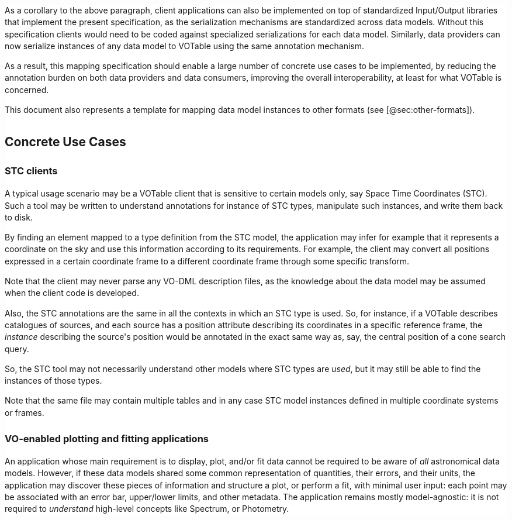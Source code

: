 As a corollary to the above paragraph, client applications can also be implemented
on top of standardized Input/Output libraries that implement the present specification,
as the serialization mechanisms are standardized across data models. Without this specification
clients would need to be coded against specialized serializations for each data model.
Similarly, data providers can now serialize instances of any data model to VOTable using
the same annotation mechanism.

As a result, this mapping specification should enable a large number of concrete use cases
to be implemented, by reducing the annotation burden on both data providers and data consumers,
improving the overall interoperability, at least for what VOTable is concerned.

This document also represents a template for mapping data model instances to other
formats (see [@sec:other-formats]).

Concrete Use Cases
------------------

### STC clients ###
A typical usage scenario may be a VOTable client
that is sensitive to certain models only, say Space Time Coordinates (STC).
Such a tool may be
written to understand annotations for instance of STC types, manipulate such instances, and write them back
to disk.

By finding an element
mapped to a type definition from the STC model, the application may infer for example that it
represents a coordinate on the sky and use this information according to
its requirements. For example, the client may convert all positions
expressed in a certain coordinate frame to a different coordinate frame
through some specific transform.

Note that the client may never parse any VO-DML description files,
as the knowledge about the data model may be assumed when the client code is developed.

Also, the STC annotations are the same in all the contexts in which an STC type is used.
So, for instance, if a VOTable describes catalogues of sources, and each source
has a position attribute describing its coordinates in a specific reference
frame, the *instance* describing the source's position would be annotated in the
exact same way as, say, the central position of a cone search query.

So, the STC tool may not necessarily understand other models where
STC types are *used*, but it may still be able to find the instances
of those types.

Note that the same file may contain multiple tables and in any case
STC model instances defined in multiple coordinate systems or frames.

### VO-enabled plotting and fitting applications ###
An application whose
main requirement is to display, plot, and/or fit data cannot be required
to be aware of *all* astronomical data models. However, if these data models shared
some common representation of quantities, their errors, and their units,
the application may discover these pieces of information and structure a
plot, or perform a fit, with minimal user input: each point may be
associated with an error bar, upper/lower limits, and other metadata.
The application remains mostly model-agnostic: it is not required to
*understand* high-level concepts like Spectrum, or Photometry.


[^2]: This used to be the assumed role of the `@utype` attribute in
[^4]: See, for example,
[^5]: Or alternatively as a transformation of a (standard) serialization